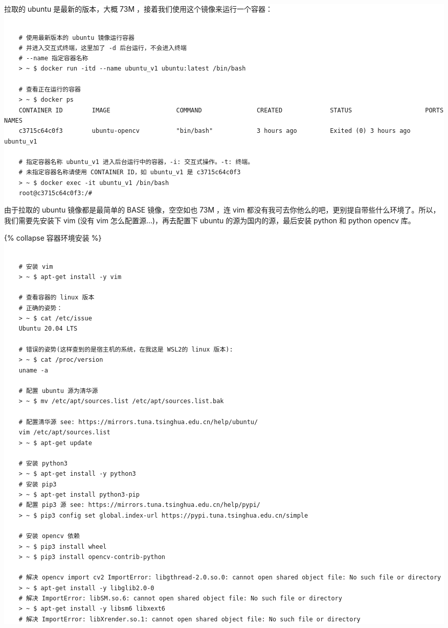 拉取的 ubuntu 是最新的版本，大概 73M ，接着我们使用这个镜像来运行一个容器：

```shell

    # 使用最新版本的 ubuntu 镜像运行容器
    # 并进入交互式终端，这里加了 -d 后台运行，不会进入终端
    # --name 指定容器名称
    > ~ $ docker run -itd --name ubuntu_v1 ubuntu:latest /bin/bash

    # 查看正在运行的容器
    > ~ $ docker ps 
    CONTAINER ID        IMAGE                  COMMAND               CREATED             STATUS                    PORTS               NAMES
    c3715c64c0f3        ubuntu-opencv          "bin/bash"            3 hours ago         Exited (0) 3 hours ago                        ubuntu_v1

    # 指定容器名称 ubuntu_v1 进入后台运行中的容器，-i: 交互式操作。-t: 终端。
    # 未指定容器名称请使用 CONTAINER ID，如 ubuntu_v1 是 c3715c64c0f3 
    > ~ $ docker exec -it ubuntu_v1 /bin/bash
    root@c3715c64c0f3:/# 

```

由于拉取的 ubuntu 镜像都是最简单的 BASE 镜像，空空如也 73M ，连 vim 都没有我可去你他么的吧，更别提自带些什么环境了。所以，我们需要先安装下 vim (没有 vim 怎么配置源...)，再去配置下 ubuntu 的源为国内的源，最后安装 python 和 python opencv 库。

{% collapse 容器环境安装 %}

```shell

    # 安装 vim 
    > ~ $ apt-get install -y vim

    # 查看容器的 linux 版本
    # 正确的姿势：
    > ~ $ cat /etc/issue
    Ubuntu 20.04 LTS

    # 错误的姿势(这样查到的是宿主机的系统，在我这是 WSL2的 linux 版本):
    > ~ $ cat /proc/version  
    uname -a 

    # 配置 ubuntu 源为清华源
    > ~ $ mv /etc/apt/sources.list /etc/apt/sources.list.bak

    # 配置清华源 see: https://mirrors.tuna.tsinghua.edu.cn/help/ubuntu/
    vim /etc/apt/sources.list
    > ~ $ apt-get update

    # 安装 python3
    > ~ $ apt-get install -y python3
    # 安装 pip3
    > ~ $ apt-get install python3-pip
    # 配置 pip3 源 see: https://mirrors.tuna.tsinghua.edu.cn/help/pypi/
    > ~ $ pip3 config set global.index-url https://pypi.tuna.tsinghua.edu.cn/simple

    # 安装 opencv 依赖
    > ~ $ pip3 install wheel
    > ~ $ pip3 install opencv-contrib-python

    # 解决 opencv import cv2 ImportError: libgthread-2.0.so.0: cannot open shared object file: No such file or directory
    > ~ $ apt-get install -y libglib2.0-0
    # 解决 ImportError: libSM.so.6: cannot open shared object file: No such file or directory
    > ~ $ apt-get install -y libsm6 libxext6
    # 解决 ImportError: libXrender.so.1: cannot open shared object file: No such file or directory
```